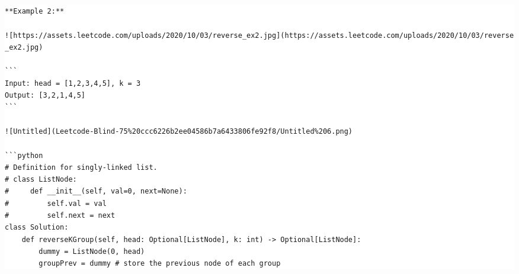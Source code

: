     **Example 2:**
    
    ![https://assets.leetcode.com/uploads/2020/10/03/reverse_ex2.jpg](https://assets.leetcode.com/uploads/2020/10/03/reverse_ex2.jpg)
    
    ```
    Input: head = [1,2,3,4,5], k = 3
    Output: [3,2,1,4,5]
    ```
    
    ![Untitled](Leetcode-Blind-75%20ccc6226b2ee04586b7a6433806fe92f8/Untitled%206.png)
    
    ```python
    # Definition for singly-linked list.
    # class ListNode:
    #     def __init__(self, val=0, next=None):
    #         self.val = val
    #         self.next = next
    class Solution:
        def reverseKGroup(self, head: Optional[ListNode], k: int) -> Optional[ListNode]:
            dummy = ListNode(0, head)
            groupPrev = dummy # store the previous node of each group
            